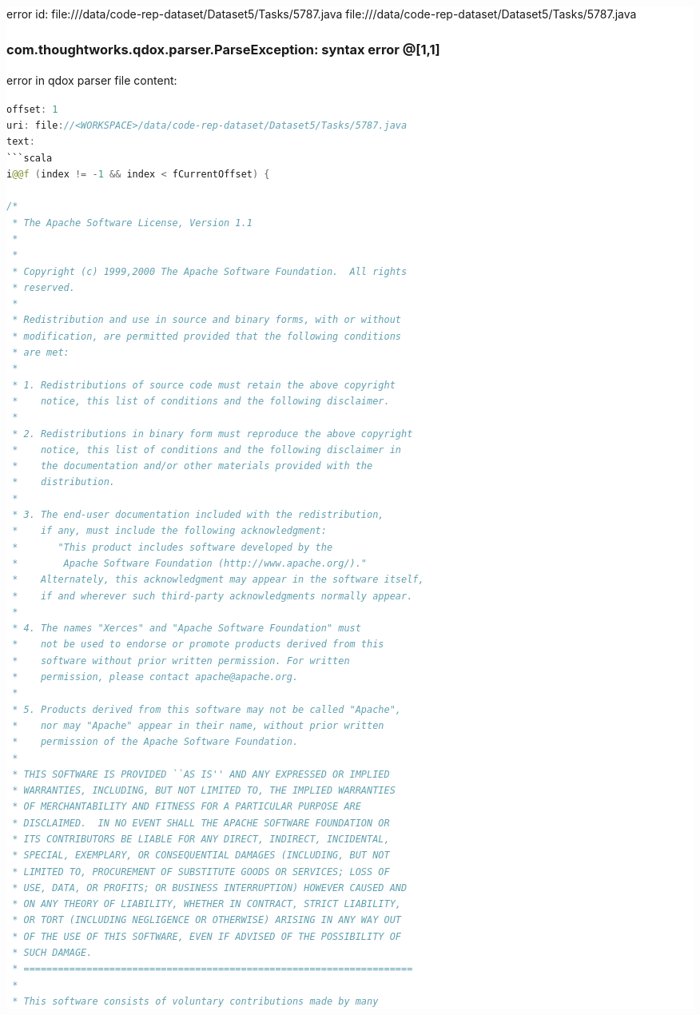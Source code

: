 error id: file://<WORKSPACE>/data/code-rep-dataset/Dataset5/Tasks/5787.java
file://<WORKSPACE>/data/code-rep-dataset/Dataset5/Tasks/5787.java
### com.thoughtworks.qdox.parser.ParseException: syntax error @[1,1]

error in qdox parser
file content:
```java
offset: 1
uri: file://<WORKSPACE>/data/code-rep-dataset/Dataset5/Tasks/5787.java
text:
```scala
i@@f (index != -1 && index < fCurrentOffset) {

/*
 * The Apache Software License, Version 1.1
 *
 *
 * Copyright (c) 1999,2000 The Apache Software Foundation.  All rights 
 * reserved.
 *
 * Redistribution and use in source and binary forms, with or without
 * modification, are permitted provided that the following conditions
 * are met:
 *
 * 1. Redistributions of source code must retain the above copyright
 *    notice, this list of conditions and the following disclaimer. 
 *
 * 2. Redistributions in binary form must reproduce the above copyright
 *    notice, this list of conditions and the following disclaimer in
 *    the documentation and/or other materials provided with the
 *    distribution.
 *
 * 3. The end-user documentation included with the redistribution,
 *    if any, must include the following acknowledgment:  
 *       "This product includes software developed by the
 *        Apache Software Foundation (http://www.apache.org/)."
 *    Alternately, this acknowledgment may appear in the software itself,
 *    if and wherever such third-party acknowledgments normally appear.
 *
 * 4. The names "Xerces" and "Apache Software Foundation" must
 *    not be used to endorse or promote products derived from this
 *    software without prior written permission. For written 
 *    permission, please contact apache@apache.org.
 *
 * 5. Products derived from this software may not be called "Apache",
 *    nor may "Apache" appear in their name, without prior written
 *    permission of the Apache Software Foundation.
 *
 * THIS SOFTWARE IS PROVIDED ``AS IS'' AND ANY EXPRESSED OR IMPLIED
 * WARRANTIES, INCLUDING, BUT NOT LIMITED TO, THE IMPLIED WARRANTIES
 * OF MERCHANTABILITY AND FITNESS FOR A PARTICULAR PURPOSE ARE
 * DISCLAIMED.  IN NO EVENT SHALL THE APACHE SOFTWARE FOUNDATION OR
 * ITS CONTRIBUTORS BE LIABLE FOR ANY DIRECT, INDIRECT, INCIDENTAL,
 * SPECIAL, EXEMPLARY, OR CONSEQUENTIAL DAMAGES (INCLUDING, BUT NOT
 * LIMITED TO, PROCUREMENT OF SUBSTITUTE GOODS OR SERVICES; LOSS OF
 * USE, DATA, OR PROFITS; OR BUSINESS INTERRUPTION) HOWEVER CAUSED AND
 * ON ANY THEORY OF LIABILITY, WHETHER IN CONTRACT, STRICT LIABILITY,
 * OR TORT (INCLUDING NEGLIGENCE OR OTHERWISE) ARISING IN ANY WAY OUT
 * OF THE USE OF THIS SOFTWARE, EVEN IF ADVISED OF THE POSSIBILITY OF
 * SUCH DAMAGE.
 * ====================================================================
 *
 * This software consists of voluntary contributions made by many
```